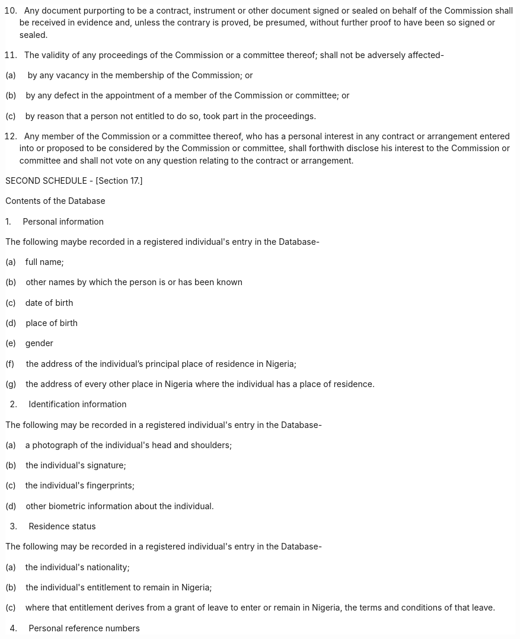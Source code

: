 10.   Any document purporting to be a contract, instrument or other document signed or sealed on behalf of the Commission shall be received in evidence and, unless the contrary is proved, be presumed, without further proof to have been so signed or sealed.

11.   The validity of any proceedings of the Commission or a committee thereof; shall not be adversely affected-

(a)     by any vacancy in the membership of the Commission; or

(b)    by any defect in the appointment of a member of the Commission or committee; or

(c)    by reason that a person not entitled to do so, took part in the proceedings.

12.   Any member of the Commission or a committee thereof, who has a personal interest in any contract or arrangement entered into or proposed to be considered by the Commission or committee, shall forthwith disclose his interest to the Commission or committee and shall not vote on any question relating to the contract or arrangement.

SECOND SCHEDULE - [Section 17.]

Contents of the Database

1.     Personal information

The following maybe recorded in a registered individual's entry in the Database-

(a)    full name;

(b)    other names by which the person is or has been known

(c)    date of birth

(d)    place of birth

(e)    gender

(f)     the address of the individual’s principal place of residence in Nigeria;

(g)    the address of every other place in Nigeria where the individual has a place of residence.

2.     Identification information

The following may be recorded in a registered individual's entry in the Database-

(a)    a photograph of the individual's head and shoulders;

(b)    the individual's signature;

(c)    the individual's fingerprints;

(d)    other biometric information about the individual.

3.     Residence status

The following may be recorded in a registered individual's entry in the Database-

(a)    the individual's nationality;

(b)    the individual's entitlement to remain in Nigeria;

(c)    where that entitlement derives from a grant of leave to enter or remain in Nigeria, the terms and conditions of that leave.

4.     Personal reference numbers
